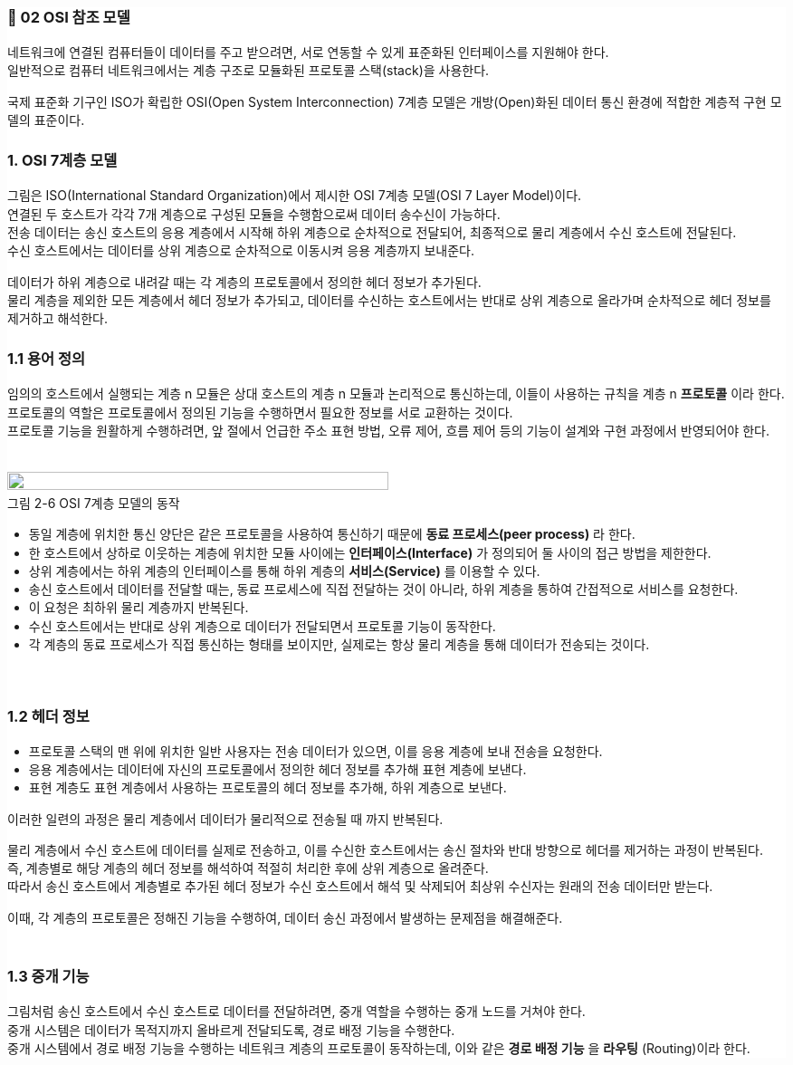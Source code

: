 ### 💎 02 OSI 참조 모델
네트워크에 연결된 컴퓨터들이 데이터를 주고 받으려면, 서로 연동할 수 있게 표준화된 인터페이스를 지원해야 한다.   
일반적으로 컴퓨터 네트워크에서는 계층 구조로 모듈화된 프로토콜 스택(stack)을 사용한다.   

국제 표준화 기구인 ISO가 확립한 OSI(Open System Interconnection) 7계층 모델은 개방(Open)화된 데이터 통신 환경에 적합한 계층적 구현 모델의 표준이다.   

### 1. OSI 7계층 모델
그림은 ISO(International Standard Organization)에서 제시한 OSI 7계층 모델(OSI 7 Layer Model)이다.   
연결된 두 호스트가 각각 7개 계층으로 구성된 모듈을 수행함으로써 데이터 송수신이 가능하다.   
전송 데이터는 송신 호스트의 응용 계층에서 시작해 하위 계층으로 순차적으로 전달되어, 최종적으로 물리 계층에서 수신 호스트에 전달된다.   
수신 호스트에서는 데이터를 상위 계층으로 순차적으로 이동시켜 응용 계층까지 보내준다.   

데이터가 하위 계층으로 내려갈 때는 각 계층의 프로토콜에서 정의한 헤더 정보가 추가된다.   
물리 계층을 제외한 모든 계층에서 헤더 정보가 추가되고, 데이터를 수신하는 호스트에서는 반대로 상위 계층으로 올라가며 순차적으로 헤더 정보를 제거하고 해석한다.   

### 1.1 용어 정의
임의의 호스트에서 실행되는 계층 n 모듈은 상대 호스트의 계층 n 모듈과 논리적으로 통신하는데, 이들이 사용하는 규칙을 계층 n **프로토콜** 이라 한다.  
프로토콜의 역할은 프로토콜에서 정의된 기능을 수행하면서 필요한 정보를 서로 교환하는 것이다.   
프로토콜 기능을 원활하게 수행하려면, 앞 절에서 언급한 주소 표현 방법, 오류 제어, 흐름 제어 등의 기능이 설계와 구현 과정에서 반영되어야 한다.   
</br>

<img src="https://user-images.githubusercontent.com/83942393/128349377-bbb4b8fb-5715-4077-b87f-3456d6159821.png" width="70%" height="70%"></img></br>
그림 2-6 OSI 7계층 모델의 동작

* 동일 계층에 위치한 통신 양단은 같은 프로토콜을 사용하여 통신하기 때문에 **동료 프로세스(peer process)** 라 한다.
* 한 호스트에서 상하로 이웃하는 계층에 위치한 모듈 사이에는 **인터페이스(Interface)** 가 정의되어 둘 사이의 접근 방법을 제한한다.
* 상위 계층에서는 하위 계층의 인터페이스를 통해 하위 계층의 **서비스(Service)** 를 이용할 수 있다.
* 송신 호스트에서 데이터를 전달할 때는, 동료 프로세스에 직접 전달하는 것이 아니라, 하위 계층을 통하여 간접적으로 서비스를 요청한다.
* 이 요청은 최하위 물리 계층까지 반복된다. 
* 수신 호스트에서는 반대로 상위 계층으로 데이터가 전달되면서 프로토콜 기능이 동작한다.
* 각 계층의 동료 프로세스가 직접 통신하는 형태를 보이지만, 실제로는 항상 물리 계층을 통해 데이터가 전송되는 것이다.
</br>

### 1.2 헤더 정보
* 프로토콜 스택의 맨 위에 위치한 일반 사용자는 전송 데이터가 있으면, 이를 응용 계층에 보내 전송을 요청한다.   
* 응용 계층에서는 데이터에 자신의 프로토콜에서 정의한 헤더 정보를 추가해 표현 계층에 보낸다.   
* 표현 계층도 표현 계층에서 사용하는 프로토콜의 헤더 정보를 추가해, 하위 계층으로 보낸다.   

이러한 일련의 과정은 물리 계층에서 데이터가 물리적으로 전송될 때 까지 반복된다.  

물리 계층에서 수신 호스트에 데이터를 실제로 전송하고, 이를 수신한 호스트에서는 송신 절차와 반대 방향으로 헤더를 제거하는 과정이 반복된다.   
즉, 계층별로 해당 계층의 헤더 정보를 해석하여 적절히 처리한 후에 상위 계층으로 올려준다.   
따라서 송신 호스트에서 계층별로 추가된 헤더 정보가 수신 호스트에서 해석 및 삭제되어 최상위 수신자는 원래의 전송 데이터만 받는다.   

이때, 각 계층의 프로토콜은 정해진 기능을 수행하여, 데이터 송신 과정에서 발생하는 문제점을 해결해준다.   
</br>

### 1.3 중개 기능
그림처럼 송신 호스트에서 수신 호스트로 데이터를 전달하려면, 중개 역할을 수행하는 중개 노드를 거쳐야 한다.   
중개 시스템은 데이터가 목적지까지 올바르게 전달되도록, 경로 배정 기능을 수행한다.   
중개 시스템에서 경로 배정 기능을 수행하는 네트워크 계층의 프로토콜이 동작하는데, 이와 같은 **경로 배정 기능** 을 **라우팅** (Routing)이라 한다.   
